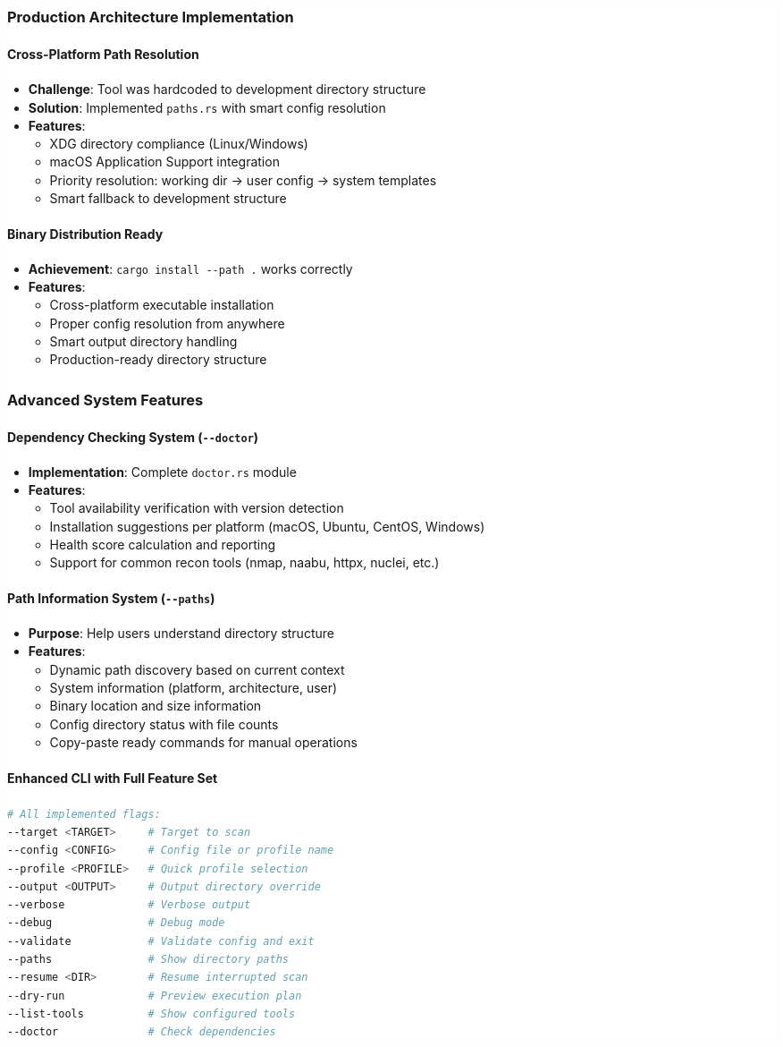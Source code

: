 ### Production Architecture Implementation

#### Cross-Platform Path Resolution
- **Challenge**: Tool was hardcoded to development directory structure
- **Solution**: Implemented `paths.rs` with smart config resolution
- **Features**:
  - XDG directory compliance (Linux/Windows)
  - macOS Application Support integration
  - Priority resolution: working dir → user config → system templates
  - Smart fallback to development structure

#### Binary Distribution Ready
- **Achievement**: `cargo install --path .` works correctly
- **Features**:
  - Cross-platform executable installation
  - Proper config resolution from anywhere
  - Smart output directory handling
  - Production-ready directory structure

### Advanced System Features

#### Dependency Checking System (`--doctor`)
- **Implementation**: Complete `doctor.rs` module
- **Features**:
  - Tool availability verification with version detection
  - Installation suggestions per platform (macOS, Ubuntu, CentOS, Windows)
  - Health score calculation and reporting
  - Support for common recon tools (nmap, naabu, httpx, nuclei, etc.)

#### Path Information System (`--paths`)
- **Purpose**: Help users understand directory structure
- **Features**:
  - Dynamic path discovery based on current context
  - System information (platform, architecture, user)
  - Binary location and size information
  - Config directory status with file counts
  - Copy-paste ready commands for manual operations

#### Enhanced CLI with Full Feature Set
```bash
# All implemented flags:
--target <TARGET>     # Target to scan
--config <CONFIG>     # Config file or profile name  
--profile <PROFILE>   # Quick profile selection
--output <OUTPUT>     # Output directory override
--verbose             # Verbose output
--debug               # Debug mode
--validate            # Validate config and exit
--paths               # Show directory paths
--resume <DIR>        # Resume interrupted scan
--dry-run             # Preview execution plan
--list-tools          # Show configured tools
--doctor              # Check dependencies
```
